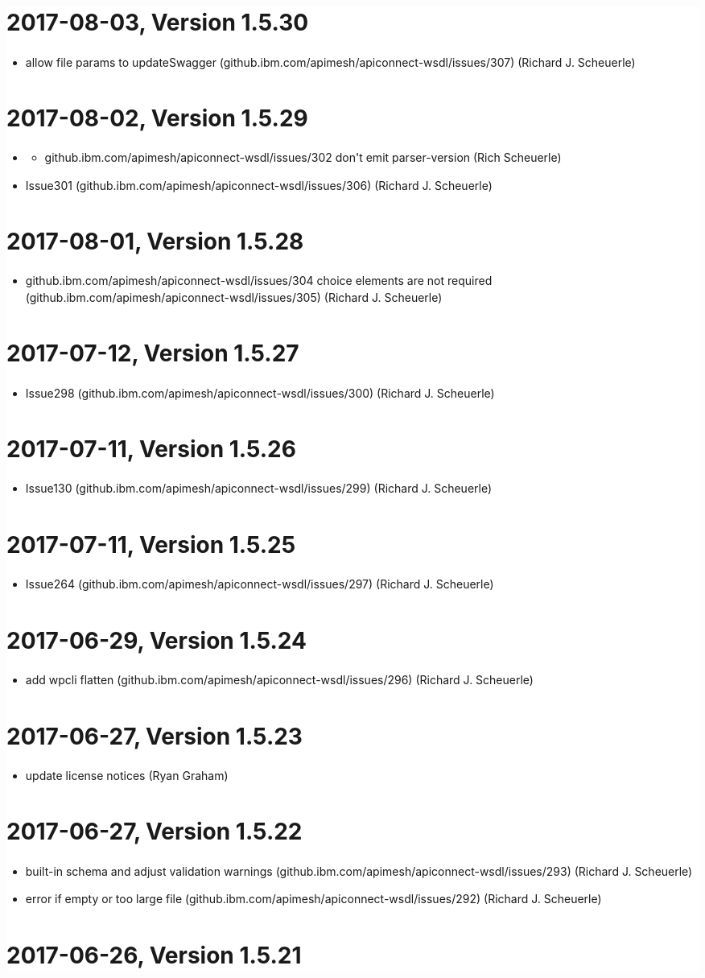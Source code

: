 
2017-08-03, Version 1.5.30
==========================

 * allow file params to updateSwagger (github.ibm.com/apimesh/apiconnect-wsdl/issues/307) (Richard J. Scheuerle)


2017-08-02, Version 1.5.29
==========================

 * * github.ibm.com/apimesh/apiconnect-wsdl/issues/302 don't emit parser-version (Rich Scheuerle)

 * Issue301 (github.ibm.com/apimesh/apiconnect-wsdl/issues/306) (Richard J. Scheuerle)


2017-08-01, Version 1.5.28
==========================

 * github.ibm.com/apimesh/apiconnect-wsdl/issues/304 choice elements are not required (github.ibm.com/apimesh/apiconnect-wsdl/issues/305) (Richard J. Scheuerle)


2017-07-12, Version 1.5.27
==========================

 * Issue298 (github.ibm.com/apimesh/apiconnect-wsdl/issues/300) (Richard J. Scheuerle)


2017-07-11, Version 1.5.26
==========================

 * Issue130 (github.ibm.com/apimesh/apiconnect-wsdl/issues/299) (Richard J. Scheuerle)


2017-07-11, Version 1.5.25
==========================

 * Issue264 (github.ibm.com/apimesh/apiconnect-wsdl/issues/297) (Richard J. Scheuerle)


2017-06-29, Version 1.5.24
==========================

 * add wpcli flatten (github.ibm.com/apimesh/apiconnect-wsdl/issues/296) (Richard J. Scheuerle)


2017-06-27, Version 1.5.23
==========================

 * update license notices (Ryan Graham)


2017-06-27, Version 1.5.22
==========================

 * built-in schema and adjust validation warnings (github.ibm.com/apimesh/apiconnect-wsdl/issues/293) (Richard J. Scheuerle)

 * error if empty or too large file (github.ibm.com/apimesh/apiconnect-wsdl/issues/292) (Richard J. Scheuerle)


2017-06-26, Version 1.5.21
==========================
